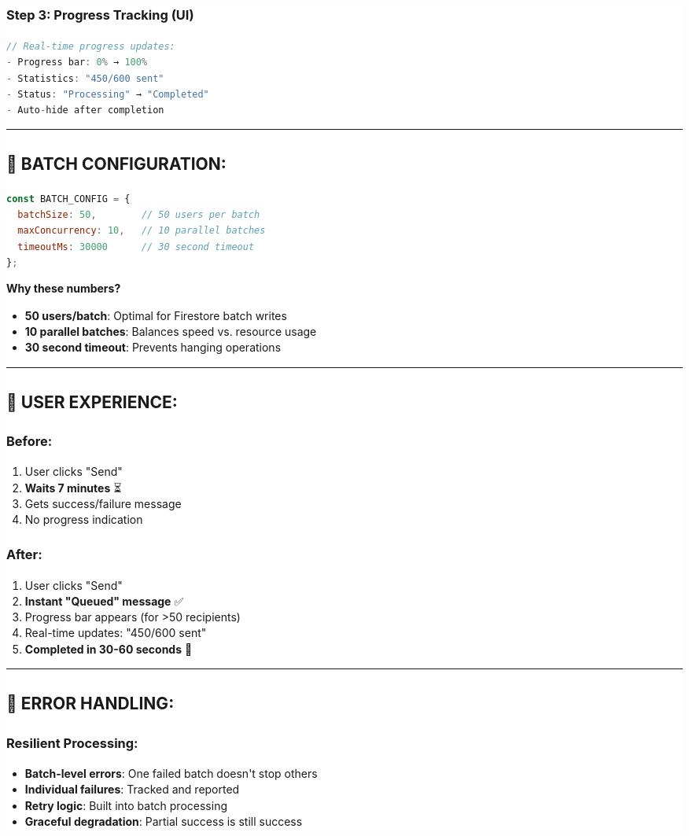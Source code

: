 ### **Step 3: Progress Tracking (UI)**
```javascript
// Real-time progress updates:
- Progress bar: 0% → 100%
- Statistics: "450/600 sent"
- Status: "Processing" → "Completed"
- Auto-hide after completion
```

---

## 🎯 **BATCH CONFIGURATION:**

```javascript
const BATCH_CONFIG = {
  batchSize: 50,        // 50 users per batch
  maxConcurrency: 10,   // 10 parallel batches
  timeoutMs: 30000      // 30 second timeout
};
```

**Why these numbers?**
- **50 users/batch**: Optimal for Firestore batch writes
- **10 parallel batches**: Balances speed vs. resource usage
- **30 second timeout**: Prevents hanging operations

---

## 📱 **USER EXPERIENCE:**

### **Before:**
1. User clicks "Send"
2. **Waits 7 minutes** ⏳
3. Gets success/failure message
4. No progress indication

### **After:**
1. User clicks "Send"
2. **Instant "Queued" message** ✅
3. Progress bar appears (for >50 recipients)
4. Real-time updates: "450/600 sent"
5. **Completed in 30-60 seconds** 🎉

---

## 🚨 **ERROR HANDLING:**

### **Resilient Processing:**
- **Batch-level errors**: One failed batch doesn't stop others
- **Individual failures**: Tracked and reported
- **Retry logic**: Built into batch processing
- **Graceful degradation**: Partial success is still success
